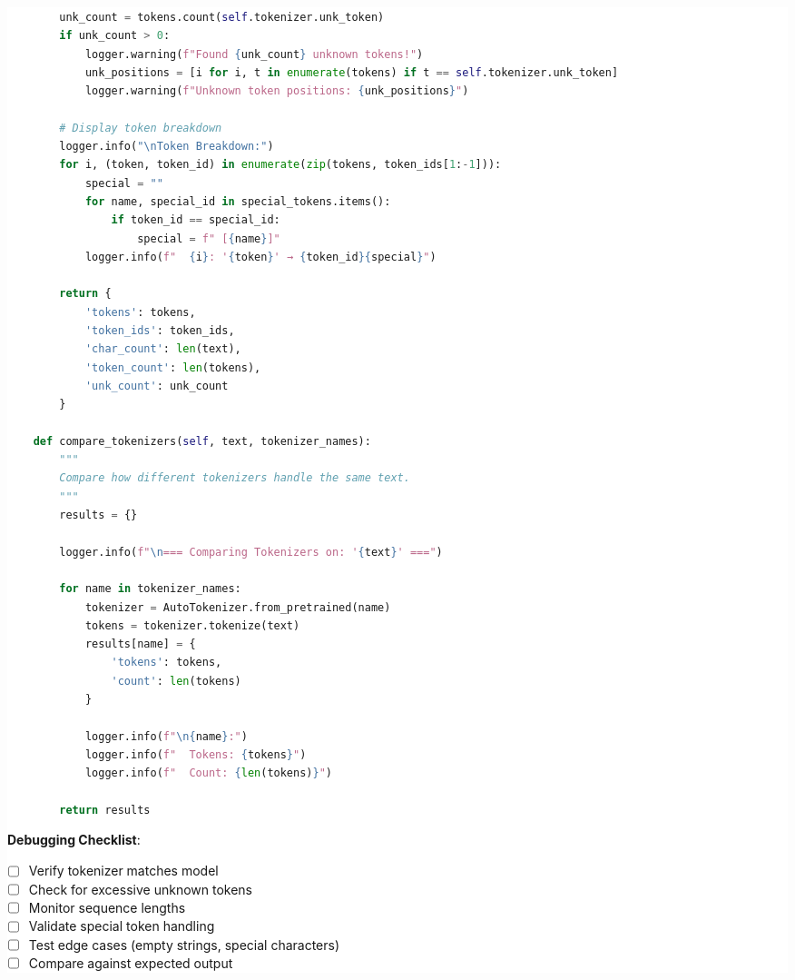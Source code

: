 ```python
        unk_count = tokens.count(self.tokenizer.unk_token)
        if unk_count > 0:
            logger.warning(f"Found {unk_count} unknown tokens!")
            unk_positions = [i for i, t in enumerate(tokens) if t == self.tokenizer.unk_token]
            logger.warning(f"Unknown token positions: {unk_positions}")
        
        # Display token breakdown
        logger.info("\nToken Breakdown:")
        for i, (token, token_id) in enumerate(zip(tokens, token_ids[1:-1])):
            special = ""
            for name, special_id in special_tokens.items():
                if token_id == special_id:
                    special = f" [{name}]"
            logger.info(f"  {i}: '{token}' → {token_id}{special}")
        
        return {
            'tokens': tokens,
            'token_ids': token_ids,
            'char_count': len(text),
            'token_count': len(tokens),
            'unk_count': unk_count
        }
    
    def compare_tokenizers(self, text, tokenizer_names):
        """
        Compare how different tokenizers handle the same text.
        """
        results = {}
        
        logger.info(f"\n=== Comparing Tokenizers on: '{text}' ===")
        
        for name in tokenizer_names:
            tokenizer = AutoTokenizer.from_pretrained(name)
            tokens = tokenizer.tokenize(text)
            results[name] = {
                'tokens': tokens,
                'count': len(tokens)
            }
            
            logger.info(f"\n{name}:")
            logger.info(f"  Tokens: {tokens}")
            logger.info(f"  Count: {len(tokens)}")
        
        return results
```

**Debugging Checklist**:
- [ ] Verify tokenizer matches model
- [ ] Check for excessive unknown tokens
- [ ] Monitor sequence lengths
- [ ] Validate special token handling
- [ ] Test edge cases (empty strings, special characters)
- [ ] Compare against expected output
